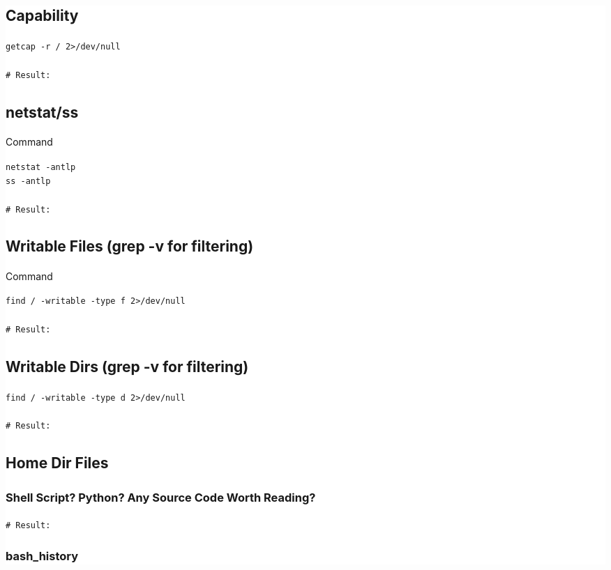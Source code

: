 ## Capability

```
getcap -r / 2>/dev/null

# Result:

```



## netstat/ss

Command

```
netstat -antlp
ss -antlp

# Result:

```

## Writable Files (grep -v for filtering)

Command

```
find / -writable -type f 2>/dev/null

# Result:

```

## Writable Dirs (grep -v for filtering)

```
find / -writable -type d 2>/dev/null

# Result:

```


## Home Dir Files

### Shell Script? Python? Any Source Code Worth Reading?

```
# Result:

```

### bash_history
